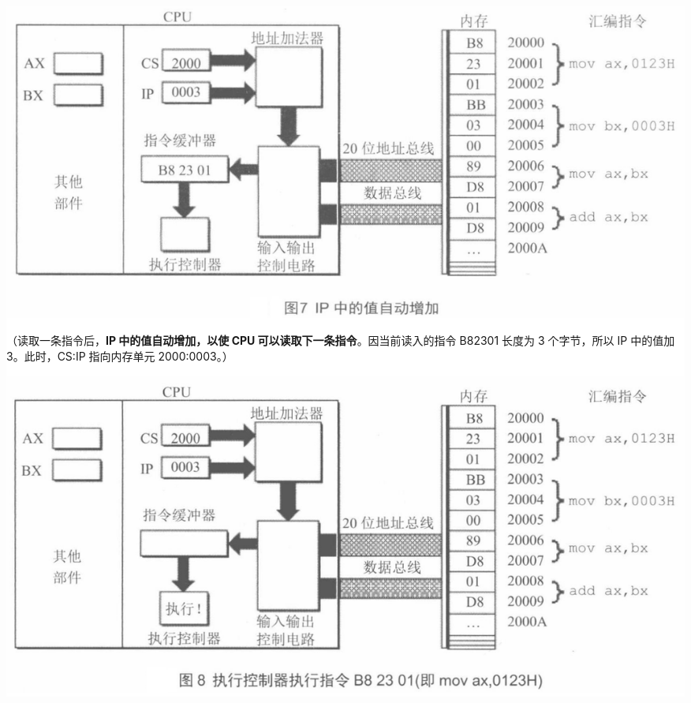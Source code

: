 ![2.10.7 IP 中的值自增](文档插图/2.10.7%20IP%20中的值自增.png)

（读取一条指令后，**IP 中的值自动增加，以使 CPU 可以读取下一条指令**。因当前读入的指令 B82301 长度为 3 个字节，所以 IP 中的值加 3。此时，CS:IP 指向内存单元 2000:0003。）

![2.10.8 执行控制器执行目标指令](文档插图/2.10.8%20执行控制器执行目标指令.png)
